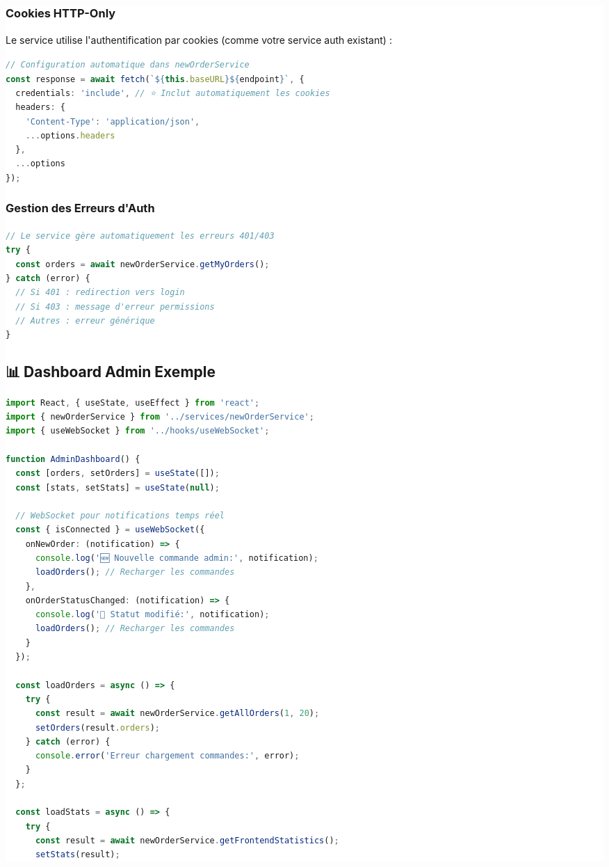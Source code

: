 ### Cookies HTTP-Only

Le service utilise l'authentification par cookies (comme votre service auth existant) :

```typescript
// Configuration automatique dans newOrderService
const response = await fetch(`${this.baseURL}${endpoint}`, {
  credentials: 'include', // ⭐ Inclut automatiquement les cookies
  headers: {
    'Content-Type': 'application/json',
    ...options.headers
  },
  ...options
});
```

### Gestion des Erreurs d'Auth

```typescript
// Le service gère automatiquement les erreurs 401/403
try {
  const orders = await newOrderService.getMyOrders();
} catch (error) {
  // Si 401 : redirection vers login
  // Si 403 : message d'erreur permissions
  // Autres : erreur générique
}
```

## 📊 Dashboard Admin Exemple

```typescript
import React, { useState, useEffect } from 'react';
import { newOrderService } from '../services/newOrderService';
import { useWebSocket } from '../hooks/useWebSocket';

function AdminDashboard() {
  const [orders, setOrders] = useState([]);
  const [stats, setStats] = useState(null);

  // WebSocket pour notifications temps réel
  const { isConnected } = useWebSocket({
    onNewOrder: (notification) => {
      console.log('🆕 Nouvelle commande admin:', notification);
      loadOrders(); // Recharger les commandes
    },
    onOrderStatusChanged: (notification) => {
      console.log('📝 Statut modifié:', notification);
      loadOrders(); // Recharger les commandes
    }
  });

  const loadOrders = async () => {
    try {
      const result = await newOrderService.getAllOrders(1, 20);
      setOrders(result.orders);
    } catch (error) {
      console.error('Erreur chargement commandes:', error);
    }
  };

  const loadStats = async () => {
    try {
      const result = await newOrderService.getFrontendStatistics();
      setStats(result);
```